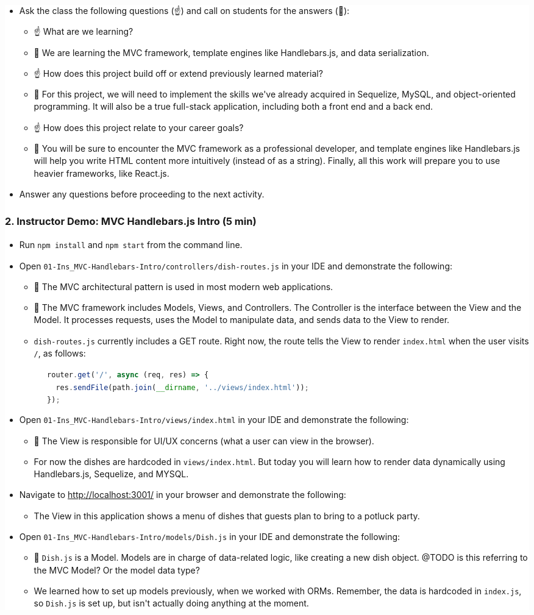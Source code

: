 * Ask the class the following questions (☝️) and call on students for the answers (🙋):

  * ☝️ What are we learning?

  * 🙋 We are learning the MVC framework, template engines like Handlebars.js, and data serialization.

  * ☝️ How does this project build off or extend previously learned material?

  * 🙋 For this project, we will need to implement the skills we've already acquired in Sequelize, MySQL, and object-oriented programming. It will also be a true full-stack application, including both a front end and a back end.

  * ☝️ How does this project relate to your career goals?

  * 🙋 You will be sure to encounter the MVC framework as a professional developer, and template engines like Handlebars.js will help you write HTML content more intuitively (instead of as a string). Finally, all this work will prepare you to use heavier frameworks, like React.js.

* Answer any questions before proceeding to the next activity.

### 2. Instructor Demo: MVC Handlebars.js Intro (5 min) 

* Run `npm install` and `npm start` from the command line. 

* Open `01-Ins_MVC-Handlebars-Intro/controllers/dish-routes.js` in your IDE and demonstrate the following:

  * 🔑 The MVC architectural pattern is used in most modern web applications.

  * 🔑 The MVC framework includes Models, Views, and Controllers. The Controller is the interface between the View and the Model. It processes requests, uses the Model to manipulate data, and sends data to the View to render.

  * `dish-routes.js` currently includes a GET route. Right now, the route tells the View to render `index.html` when the user visits `/`, as follows:

      ```js
         router.get('/', async (req, res) => {
           res.sendFile(path.join(__dirname, '../views/index.html'));
         });
      ```

* Open `01-Ins_MVC-Handlebars-Intro/views/index.html` in your IDE and demonstrate the following:

  * 🔑 The View is responsible for UI/UX concerns (what a user can view in the browser).

  * For now the dishes are hardcoded in `views/index.html`. But today you will learn how to render data dynamically using Handlebars.js, Sequelize, and MYSQL.

* Navigate to <http://localhost:3001/> in your browser and demonstrate the following: 

  * The View in this application shows a menu of dishes that guests plan to bring to a potluck party.

* Open `01-Ins_MVC-Handlebars-Intro/models/Dish.js` in your IDE and demonstrate the following: 

  * 🔑 `Dish.js` is a Model. Models are in charge of data-related logic, like creating a new dish object. @TODO is this referring to the MVC Model? Or the model data type?

  * We learned how to set up models previously, when we worked with ORMs. Remember, the data is hardcoded in `index.js`, so `Dish.js` is set up, but isn't actually doing anything at the moment.
